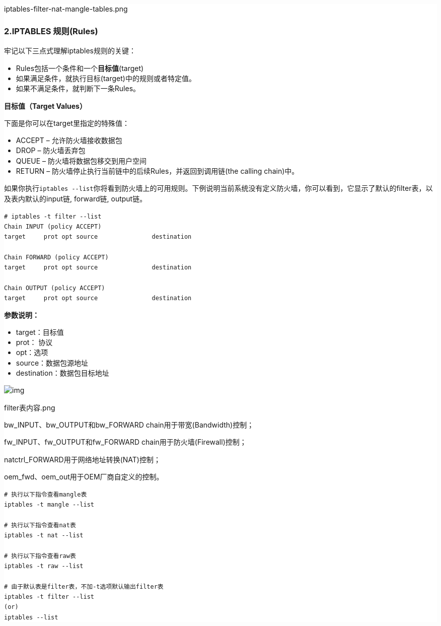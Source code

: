 iptables-filter-nat-mangle-tables.png

### 2.IPTABLES 规则(Rules)

牢记以下三点式理解iptables规则的关键：

- Rules包括一个条件和一个**目标值**(target)
- 如果满足条件，就执行目标(target)中的规则或者特定值。
- 如果不满足条件，就判断下一条Rules。

**目标值（Target Values）**

下面是你可以在target里指定的特殊值：

- ACCEPT – 允许防火墙接收数据包
- DROP – 防火墙丢弃包
- QUEUE – 防火墙将数据包移交到用户空间
- RETURN – 防火墙停止执行当前链中的后续Rules，并返回到调用链(the calling chain)中。

如果你执行`iptables --list`你将看到防火墙上的可用规则。下例说明当前系统没有定义防火墙，你可以看到，它显示了默认的filter表，以及表内默认的input链, forward链, output链。



```shell
# iptables -t filter --list
Chain INPUT (policy ACCEPT)
target     prot opt source               destination         

Chain FORWARD (policy ACCEPT)
target     prot opt source               destination         

Chain OUTPUT (policy ACCEPT)
target     prot opt source               destination
```

**参数说明：**

- target：目标值
- prot： 协议
- opt：选项
- source：数据包源地址
- destination：数据包目标地址

![img](https:////upload-images.jianshu.io/upload_images/13838098-97d2c29e31e90ddf.png?imageMogr2/auto-orient/strip|imageView2/2/w/479/format/webp)

filter表内容.png

bw_INPUT、bw_OUTPUT和bw_FORWARD chain用于带宽(Bandwidth)控制；

fw_INPUT、fw_OUTPUT和fw_FORWARD chain用于防火墙(Firewall)控制；

natctrl_FORWARD用于网络地址转换(NAT)控制；

oem_fwd、oem_out用于OEM厂商自定义的控制。



```shell
# 执行以下指令查看mangle表
iptables -t mangle --list

# 执行以下指令查看nat表
iptables -t nat --list

# 执行以下指令查看raw表
iptables -t raw --list

# 由于默认表是filter表，不加-t选项默认输出filter表
iptables -t filter --list
(or)
iptables --list
```